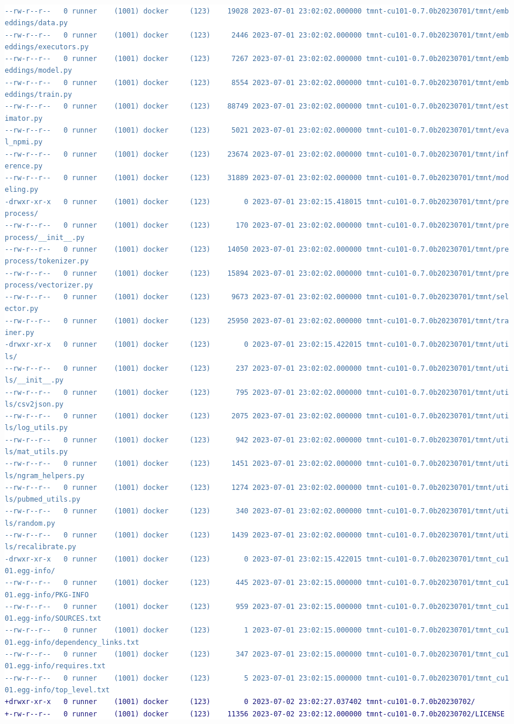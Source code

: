 ```diff
--rw-r--r--   0 runner    (1001) docker     (123)    19028 2023-07-01 23:02:02.000000 tmnt-cu101-0.7.0b20230701/tmnt/embeddings/data.py
--rw-r--r--   0 runner    (1001) docker     (123)     2446 2023-07-01 23:02:02.000000 tmnt-cu101-0.7.0b20230701/tmnt/embeddings/executors.py
--rw-r--r--   0 runner    (1001) docker     (123)     7267 2023-07-01 23:02:02.000000 tmnt-cu101-0.7.0b20230701/tmnt/embeddings/model.py
--rw-r--r--   0 runner    (1001) docker     (123)     8554 2023-07-01 23:02:02.000000 tmnt-cu101-0.7.0b20230701/tmnt/embeddings/train.py
--rw-r--r--   0 runner    (1001) docker     (123)    88749 2023-07-01 23:02:02.000000 tmnt-cu101-0.7.0b20230701/tmnt/estimator.py
--rw-r--r--   0 runner    (1001) docker     (123)     5021 2023-07-01 23:02:02.000000 tmnt-cu101-0.7.0b20230701/tmnt/eval_npmi.py
--rw-r--r--   0 runner    (1001) docker     (123)    23674 2023-07-01 23:02:02.000000 tmnt-cu101-0.7.0b20230701/tmnt/inference.py
--rw-r--r--   0 runner    (1001) docker     (123)    31889 2023-07-01 23:02:02.000000 tmnt-cu101-0.7.0b20230701/tmnt/modeling.py
-drwxr-xr-x   0 runner    (1001) docker     (123)        0 2023-07-01 23:02:15.418015 tmnt-cu101-0.7.0b20230701/tmnt/preprocess/
--rw-r--r--   0 runner    (1001) docker     (123)      170 2023-07-01 23:02:02.000000 tmnt-cu101-0.7.0b20230701/tmnt/preprocess/__init__.py
--rw-r--r--   0 runner    (1001) docker     (123)    14050 2023-07-01 23:02:02.000000 tmnt-cu101-0.7.0b20230701/tmnt/preprocess/tokenizer.py
--rw-r--r--   0 runner    (1001) docker     (123)    15894 2023-07-01 23:02:02.000000 tmnt-cu101-0.7.0b20230701/tmnt/preprocess/vectorizer.py
--rw-r--r--   0 runner    (1001) docker     (123)     9673 2023-07-01 23:02:02.000000 tmnt-cu101-0.7.0b20230701/tmnt/selector.py
--rw-r--r--   0 runner    (1001) docker     (123)    25950 2023-07-01 23:02:02.000000 tmnt-cu101-0.7.0b20230701/tmnt/trainer.py
-drwxr-xr-x   0 runner    (1001) docker     (123)        0 2023-07-01 23:02:15.422015 tmnt-cu101-0.7.0b20230701/tmnt/utils/
--rw-r--r--   0 runner    (1001) docker     (123)      237 2023-07-01 23:02:02.000000 tmnt-cu101-0.7.0b20230701/tmnt/utils/__init__.py
--rw-r--r--   0 runner    (1001) docker     (123)      795 2023-07-01 23:02:02.000000 tmnt-cu101-0.7.0b20230701/tmnt/utils/csv2json.py
--rw-r--r--   0 runner    (1001) docker     (123)     2075 2023-07-01 23:02:02.000000 tmnt-cu101-0.7.0b20230701/tmnt/utils/log_utils.py
--rw-r--r--   0 runner    (1001) docker     (123)      942 2023-07-01 23:02:02.000000 tmnt-cu101-0.7.0b20230701/tmnt/utils/mat_utils.py
--rw-r--r--   0 runner    (1001) docker     (123)     1451 2023-07-01 23:02:02.000000 tmnt-cu101-0.7.0b20230701/tmnt/utils/ngram_helpers.py
--rw-r--r--   0 runner    (1001) docker     (123)     1274 2023-07-01 23:02:02.000000 tmnt-cu101-0.7.0b20230701/tmnt/utils/pubmed_utils.py
--rw-r--r--   0 runner    (1001) docker     (123)      340 2023-07-01 23:02:02.000000 tmnt-cu101-0.7.0b20230701/tmnt/utils/random.py
--rw-r--r--   0 runner    (1001) docker     (123)     1439 2023-07-01 23:02:02.000000 tmnt-cu101-0.7.0b20230701/tmnt/utils/recalibrate.py
-drwxr-xr-x   0 runner    (1001) docker     (123)        0 2023-07-01 23:02:15.422015 tmnt-cu101-0.7.0b20230701/tmnt_cu101.egg-info/
--rw-r--r--   0 runner    (1001) docker     (123)      445 2023-07-01 23:02:15.000000 tmnt-cu101-0.7.0b20230701/tmnt_cu101.egg-info/PKG-INFO
--rw-r--r--   0 runner    (1001) docker     (123)      959 2023-07-01 23:02:15.000000 tmnt-cu101-0.7.0b20230701/tmnt_cu101.egg-info/SOURCES.txt
--rw-r--r--   0 runner    (1001) docker     (123)        1 2023-07-01 23:02:15.000000 tmnt-cu101-0.7.0b20230701/tmnt_cu101.egg-info/dependency_links.txt
--rw-r--r--   0 runner    (1001) docker     (123)      347 2023-07-01 23:02:15.000000 tmnt-cu101-0.7.0b20230701/tmnt_cu101.egg-info/requires.txt
--rw-r--r--   0 runner    (1001) docker     (123)        5 2023-07-01 23:02:15.000000 tmnt-cu101-0.7.0b20230701/tmnt_cu101.egg-info/top_level.txt
+drwxr-xr-x   0 runner    (1001) docker     (123)        0 2023-07-02 23:02:27.037402 tmnt-cu101-0.7.0b20230702/
+-rw-r--r--   0 runner    (1001) docker     (123)    11356 2023-07-02 23:02:12.000000 tmnt-cu101-0.7.0b20230702/LICENSE
```
